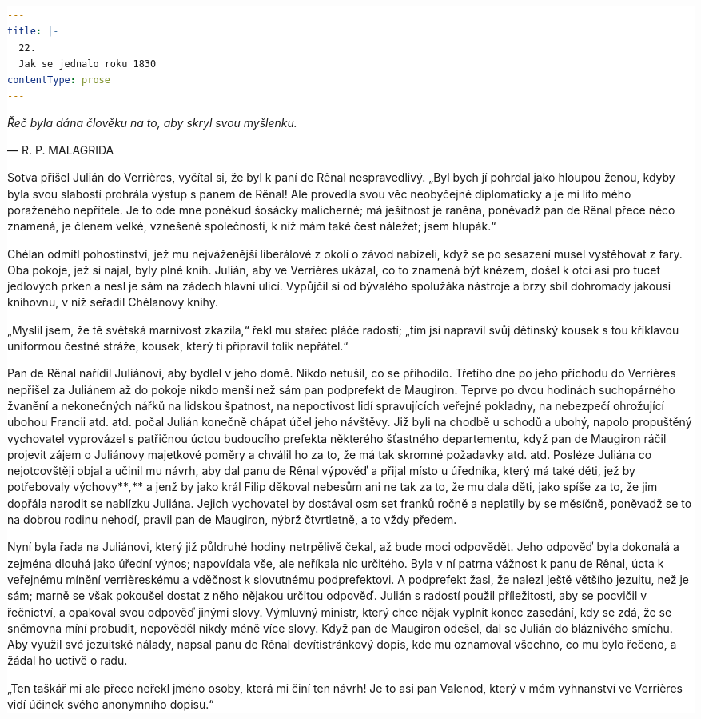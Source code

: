 ```yaml
---
title: |-
  22.
  Jak se jednalo roku 1830
contentType: prose
---
```


_Řeč byla dána člověku na to, aby skryl svou myšlenku._

— R. P. MALAGRIDA

Sotva přišel Julián do Verrières, vyčítal si, že byl k paní de Rênal nespravedlivý. „Byl bych jí pohrdal jako hloupou ženou, kdyby byla svou slabostí prohrála výstup s panem de Rênal! Ale provedla svou věc neobyčejně diplomaticky a je mi líto mého poraženého nepřítele. Je to ode mne poněkud šosácky malicherné; má ješitnost je raněna, poněvadž pan de Rênal přece něco znamená, je členem velké, vznešené společnosti, k níž mám také čest náležet; jsem hlupák.“

Chélan odmítl pohostinství, jež mu nejváženější liberálové z okolí o závod nabízeli, když se po sesazení musel vystěhovat z fary. Oba pokoje, jež si najal, byly plné knih. Julián, aby ve Verrières ukázal, co to znamená být knězem, došel k otci asi pro tucet jedlových prken a nesl je sám na zádech hlavní ulicí. Vypůjčil si od bývalého spolužáka nástroje a brzy sbil dohromady jakousi knihovnu, v níž seřadil Chélanovy knihy.

„Myslil jsem, že tě světská marnivost zkazila,“ řekl mu stařec pláče radostí; „tím jsi napravil svůj dětinský kousek s tou křiklavou uniformou čestné stráže, kousek, který ti připravil tolik nepřátel.“

Pan de Rênal nařídil Juliánovi, aby bydlel v jeho domě. Nikdo netušil, co se přihodilo. Třetího dne po jeho příchodu do Verrières nepřišel za Juliánem až do pokoje nikdo menší než sám pan podprefekt de Maugiron. Teprve po dvou hodinách suchopárného žvanění a nekonečných nářků na lidskou špatnost, na nepoctivost lidí spravujících veřejné pokladny, na nebezpečí ohrožující ubohou Francii atd. atd. počal Julián konečně chápat účel jeho návštěvy. Již byli na chodbě u schodů a ubohý, napolo propuštěný vychovatel vyprovázel s patřičnou úctou budoucího prefekta některého šťastného departementu, když pan de Maugiron ráčil projevit zájem o Juliánovy majetkové poměry a chválil ho za to, že má tak skromné požadavky atd. atd. Posléze Juliána co nejotcovštěji objal a učinil mu návrh, aby dal panu de Rênal výpověď a přijal místo u úředníka, který má také děti, jež by potřebovaly výchovy**_,_** a jenž by jako král Filip děkoval nebesům ani ne tak za to, že mu dala děti, jako spíše za to, že jim dopřála narodit se nablízku Juliána. Jejich vychovatel by dostával osm set franků ročně a neplatily by se měsíčně, poněvadž se to na dobrou rodinu nehodí, pravil pan de Maugiron, nýbrž čtvrtletně, a to vždy předem.

Nyní byla řada na Juliánovi, který již půldruhé hodiny netrpělivě čekal, až bude moci odpovědět. Jeho odpověď byla dokonalá a zejména dlouhá jako úřední výnos; napovídala vše, ale neříkala nic určitého. Byla v ní patrna vážnost k panu de Rênal, úcta k veřejnému mínění verrièreskému a vděčnost k slovutnému podprefektovi. A podprefekt žasl, že nalezl ještě většího jezuitu, než je sám; marně se však pokoušel dostat z něho nějakou určitou odpověď. Julián s radostí použil příležitosti, aby se pocvičil v řečnictví, a opakoval svou odpověď jinými slovy. Výmluvný ministr, který chce nějak vyplnit konec zasedání, kdy se zdá, že se sněmovna míní probudit, nepověděl nikdy méně více slovy. Když pan de Maugiron odešel, dal se Julián do bláznivého smíchu. Aby využil své jezuitské nálady, napsal panu de Rênal devítistránkový dopis, kde mu oznamoval všechno, co mu bylo řečeno, a žádal ho uctivě o radu.

„Ten taškář mi ale přece neřekl jméno osoby, která mi činí ten návrh! Je to asi pan Valenod, který v mém vyhnanství ve Verrières vidí účinek svého anonymního dopisu.“
